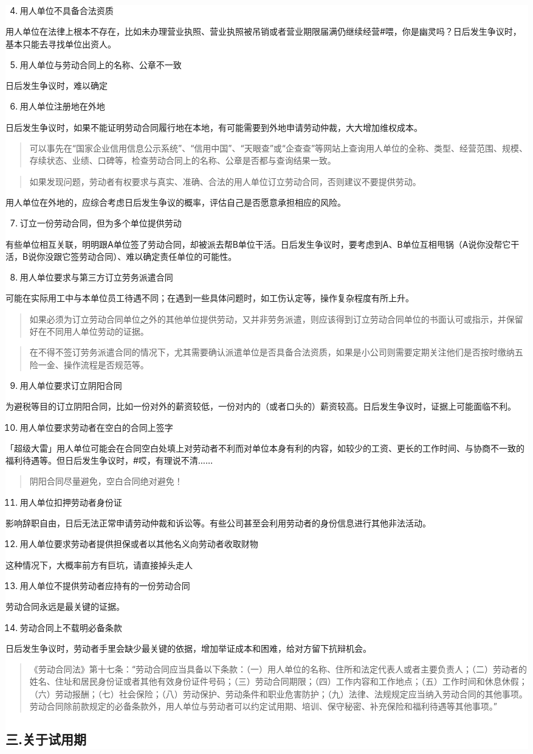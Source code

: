 4. 用人单位不具备合法资质

用人单位在法律上根本不存在，比如未办理营业执照、营业执照被吊销或者营业期限届满仍继续经营#喂，你是幽灵吗？日后发生争议时，基本只能去寻找单位出资人。

5. 用人单位与劳动合同上的名称、公章不一致

日后发生争议时，难以确定

6. 用人单位注册地在外地

日后发生争议时，如果不能证明劳动合同履行地在本地，有可能需要到外地申请劳动仲裁，大大增加维权成本。

> 可以事先在“国家企业信用信息公示系统”、“信用中国”、“天眼查”或“企查查”等网站上查询用人单位的全称、类型、经营范围、规模、存续状态、业绩、口碑等，检查劳动合同上的名称、公章是否都与查询结果一致。

> 如果发现问题，劳动者有权要求与真实、准确、合法的用人单位订立劳动合同，否则建议不要提供劳动。

用人单位在外地的，应综合考虑日后发生争议的概率，评估自己是否愿意承担相应的风险。

7. 订立一份劳动合同，但为多个单位提供劳动

有些单位相互关联，明明跟A单位签了劳动合同，却被派去帮B单位干活。日后发生争议时，要考虑到A、B单位互相甩锅（A说你没帮它干活，B说你没跟它签劳动合同）、难以确定责任单位的可能性。

8. 用人单位要求与第三方订立劳务派遣合同

可能在实际用工中与本单位员工待遇不同；在遇到一些具体问题时，如工伤认定等，操作复杂程度有所上升。

> 如果必须为订立劳动合同单位之外的其他单位提供劳动，又并非劳务派遣，则应该得到订立劳动合同单位的书面认可或指示，并保留好在不同用人单位劳动的证据。

> 在不得不签订劳务派遣合同的情况下，尤其需要确认派遣单位是否具备合法资质，如果是小公司则需要定期关注他们是否按时缴纳五险一金、操作流程是否规范等。

9. 用人单位要求订立阴阳合同

为避税等目的订立阴阳合同，比如一份对外的薪资较低，一份对内的（或者口头的）薪资较高。日后发生争议时，证据上可能面临不利。

10. 用人单位要求劳动者在空白的合同上签字

「超级大雷」用人单位可能会在合同空白处填上对劳动者不利而对单位本身有利的内容，如较少的工资、更长的工作时间、与协商不一致的福利待遇等。但日后发生争议时，#哎，有理说不清……

> 阴阳合同尽量避免，空白合同绝对避免！

11. 用人单位扣押劳动者身份证

影响辞职自由，日后无法正常申请劳动仲裁和诉讼等。有些公司甚至会利用劳动者的身份信息进行其他非法活动。

12. 用人单位要求劳动者提供担保或者以其他名义向劳动者收取财物

这种情况下，大概率前方有巨坑，请直接掉头走人

13. 用人单位不提供劳动者应持有的一份劳动合同

劳动合同永远是最关键的证据。

14. 劳动合同上不载明必备条款

日后发生争议时，劳动者手里会缺少最关键的依据，增加举证成本和困难，给对方留下抗辩机会。

>《劳动合同法》第十七条：“劳动合同应当具备以下条款：（一）用人单位的名称、住所和法定代表人或者主要负责人；（二）劳动者的姓名、住址和居民身份证或者其他有效身份证件号码；（三）劳动合同期限；（四）工作内容和工作地点；（五）工作时间和休息休假；（六）劳动报酬；（七）社会保险；（八）劳动保护、劳动条件和职业危害防护；（九）法律、法规规定应当纳入劳动合同的其他事项。劳动合同除前款规定的必备条款外，用人单位与劳动者可以约定试用期、培训、保守秘密、补充保险和福利待遇等其他事项。”

## 三.关于试用期

